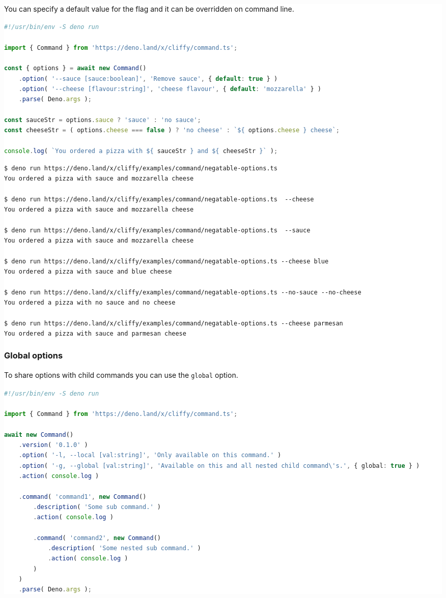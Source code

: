 You can specify a default value for the flag and it can be overridden on command line.

```typescript
#!/usr/bin/env -S deno run

import { Command } from 'https://deno.land/x/cliffy/command.ts';

const { options } = await new Command()
    .option( '--sauce [sauce:boolean]', 'Remove sauce', { default: true } )
    .option( '--cheese [flavour:string]', 'cheese flavour', { default: 'mozzarella' } )
    .parse( Deno.args );

const sauceStr = options.sauce ? 'sauce' : 'no sauce';
const cheeseStr = ( options.cheese === false ) ? 'no cheese' : `${ options.cheese } cheese`;

console.log( `You ordered a pizza with ${ sauceStr } and ${ cheeseStr }` );
```

```
$ deno run https://deno.land/x/cliffy/examples/command/negatable-options.ts
You ordered a pizza with sauce and mozzarella cheese

$ deno run https://deno.land/x/cliffy/examples/command/negatable-options.ts  --cheese
You ordered a pizza with sauce and mozzarella cheese

$ deno run https://deno.land/x/cliffy/examples/command/negatable-options.ts  --sauce
You ordered a pizza with sauce and mozzarella cheese

$ deno run https://deno.land/x/cliffy/examples/command/negatable-options.ts --cheese blue
You ordered a pizza with sauce and blue cheese

$ deno run https://deno.land/x/cliffy/examples/command/negatable-options.ts --no-sauce --no-cheese
You ordered a pizza with no sauce and no cheese

$ deno run https://deno.land/x/cliffy/examples/command/negatable-options.ts --cheese parmesan
You ordered a pizza with sauce and parmesan cheese
```

### Global options

To share options with child commands you can use the `global` option.

```typescript
#!/usr/bin/env -S deno run

import { Command } from 'https://deno.land/x/cliffy/command.ts';

await new Command()
    .version( '0.1.0' )
    .option( '-l, --local [val:string]', 'Only available on this command.' )
    .option( '-g, --global [val:string]', 'Available on this and all nested child command\'s.', { global: true } )
    .action( console.log )

    .command( 'command1', new Command()
        .description( 'Some sub command.' )
        .action( console.log )

        .command( 'command2', new Command()
            .description( 'Some nested sub command.' )
            .action( console.log )
        )
    )
    .parse( Deno.args );
```
